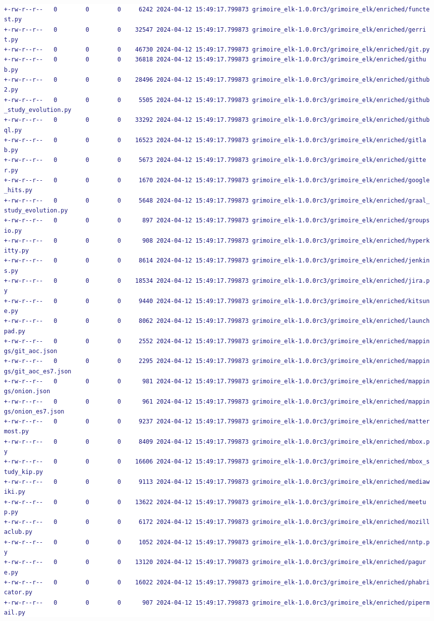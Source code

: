 ```diff
+-rw-r--r--   0        0        0     6242 2024-04-12 15:49:17.799873 grimoire_elk-1.0.0rc3/grimoire_elk/enriched/functest.py
+-rw-r--r--   0        0        0    32547 2024-04-12 15:49:17.799873 grimoire_elk-1.0.0rc3/grimoire_elk/enriched/gerrit.py
+-rw-r--r--   0        0        0    46730 2024-04-12 15:49:17.799873 grimoire_elk-1.0.0rc3/grimoire_elk/enriched/git.py
+-rw-r--r--   0        0        0    36818 2024-04-12 15:49:17.799873 grimoire_elk-1.0.0rc3/grimoire_elk/enriched/github.py
+-rw-r--r--   0        0        0    28496 2024-04-12 15:49:17.799873 grimoire_elk-1.0.0rc3/grimoire_elk/enriched/github2.py
+-rw-r--r--   0        0        0     5505 2024-04-12 15:49:17.799873 grimoire_elk-1.0.0rc3/grimoire_elk/enriched/github_study_evolution.py
+-rw-r--r--   0        0        0    33292 2024-04-12 15:49:17.799873 grimoire_elk-1.0.0rc3/grimoire_elk/enriched/githubql.py
+-rw-r--r--   0        0        0    16523 2024-04-12 15:49:17.799873 grimoire_elk-1.0.0rc3/grimoire_elk/enriched/gitlab.py
+-rw-r--r--   0        0        0     5673 2024-04-12 15:49:17.799873 grimoire_elk-1.0.0rc3/grimoire_elk/enriched/gitter.py
+-rw-r--r--   0        0        0     1670 2024-04-12 15:49:17.799873 grimoire_elk-1.0.0rc3/grimoire_elk/enriched/google_hits.py
+-rw-r--r--   0        0        0     5648 2024-04-12 15:49:17.799873 grimoire_elk-1.0.0rc3/grimoire_elk/enriched/graal_study_evolution.py
+-rw-r--r--   0        0        0      897 2024-04-12 15:49:17.799873 grimoire_elk-1.0.0rc3/grimoire_elk/enriched/groupsio.py
+-rw-r--r--   0        0        0      908 2024-04-12 15:49:17.799873 grimoire_elk-1.0.0rc3/grimoire_elk/enriched/hyperkitty.py
+-rw-r--r--   0        0        0     8614 2024-04-12 15:49:17.799873 grimoire_elk-1.0.0rc3/grimoire_elk/enriched/jenkins.py
+-rw-r--r--   0        0        0    18534 2024-04-12 15:49:17.799873 grimoire_elk-1.0.0rc3/grimoire_elk/enriched/jira.py
+-rw-r--r--   0        0        0     9440 2024-04-12 15:49:17.799873 grimoire_elk-1.0.0rc3/grimoire_elk/enriched/kitsune.py
+-rw-r--r--   0        0        0     8062 2024-04-12 15:49:17.799873 grimoire_elk-1.0.0rc3/grimoire_elk/enriched/launchpad.py
+-rw-r--r--   0        0        0     2552 2024-04-12 15:49:17.799873 grimoire_elk-1.0.0rc3/grimoire_elk/enriched/mappings/git_aoc.json
+-rw-r--r--   0        0        0     2295 2024-04-12 15:49:17.799873 grimoire_elk-1.0.0rc3/grimoire_elk/enriched/mappings/git_aoc_es7.json
+-rw-r--r--   0        0        0      981 2024-04-12 15:49:17.799873 grimoire_elk-1.0.0rc3/grimoire_elk/enriched/mappings/onion.json
+-rw-r--r--   0        0        0      961 2024-04-12 15:49:17.799873 grimoire_elk-1.0.0rc3/grimoire_elk/enriched/mappings/onion_es7.json
+-rw-r--r--   0        0        0     9237 2024-04-12 15:49:17.799873 grimoire_elk-1.0.0rc3/grimoire_elk/enriched/mattermost.py
+-rw-r--r--   0        0        0     8409 2024-04-12 15:49:17.799873 grimoire_elk-1.0.0rc3/grimoire_elk/enriched/mbox.py
+-rw-r--r--   0        0        0    16606 2024-04-12 15:49:17.799873 grimoire_elk-1.0.0rc3/grimoire_elk/enriched/mbox_study_kip.py
+-rw-r--r--   0        0        0     9113 2024-04-12 15:49:17.799873 grimoire_elk-1.0.0rc3/grimoire_elk/enriched/mediawiki.py
+-rw-r--r--   0        0        0    13622 2024-04-12 15:49:17.799873 grimoire_elk-1.0.0rc3/grimoire_elk/enriched/meetup.py
+-rw-r--r--   0        0        0     6172 2024-04-12 15:49:17.799873 grimoire_elk-1.0.0rc3/grimoire_elk/enriched/mozillaclub.py
+-rw-r--r--   0        0        0     1052 2024-04-12 15:49:17.799873 grimoire_elk-1.0.0rc3/grimoire_elk/enriched/nntp.py
+-rw-r--r--   0        0        0    13120 2024-04-12 15:49:17.799873 grimoire_elk-1.0.0rc3/grimoire_elk/enriched/pagure.py
+-rw-r--r--   0        0        0    16022 2024-04-12 15:49:17.799873 grimoire_elk-1.0.0rc3/grimoire_elk/enriched/phabricator.py
+-rw-r--r--   0        0        0      907 2024-04-12 15:49:17.799873 grimoire_elk-1.0.0rc3/grimoire_elk/enriched/pipermail.py
```